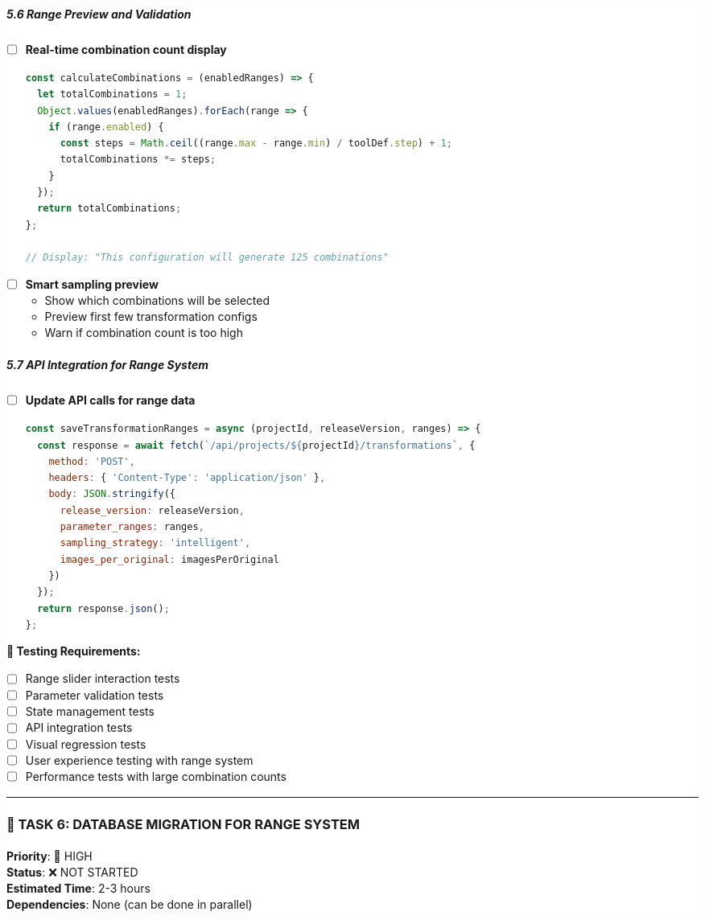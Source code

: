##### 5.6 Range Preview and Validation
- [ ] **Real-time combination count display**
  ```jsx
  const calculateCombinations = (enabledRanges) => {
    let totalCombinations = 1;
    Object.values(enabledRanges).forEach(range => {
      if (range.enabled) {
        const steps = Math.ceil((range.max - range.min) / toolDef.step) + 1;
        totalCombinations *= steps;
      }
    });
    return totalCombinations;
  };
  
  // Display: "This configuration will generate 125 combinations"
  ```
- [ ] **Smart sampling preview**
  - Show which combinations will be selected
  - Preview first few transformation configs
  - Warn if combination count is too high

##### 5.7 API Integration for Range System
- [ ] **Update API calls for range data**
  ```jsx
  const saveTransformationRanges = async (projectId, releaseVersion, ranges) => {
    const response = await fetch(`/api/projects/${projectId}/transformations`, {
      method: 'POST',
      headers: { 'Content-Type': 'application/json' },
      body: JSON.stringify({
        release_version: releaseVersion,
        parameter_ranges: ranges,
        sampling_strategy: 'intelligent',
        images_per_original: imagesPerOriginal
      })
    });
    return response.json();
  };
  ```

**🧪 Testing Requirements:**
- [ ] Range slider interaction tests
- [ ] Parameter validation tests  
- [ ] State management tests
- [ ] API integration tests
- [ ] Visual regression tests
- [ ] User experience testing with range system
- [ ] Performance tests with large combination counts

---

### 🔹 TASK 6: DATABASE MIGRATION FOR RANGE SYSTEM

**Priority**: 🔴 HIGH  
**Status**: ❌ NOT STARTED  
**Estimated Time**: 2-3 hours  
**Dependencies**: None (can be done in parallel)  
